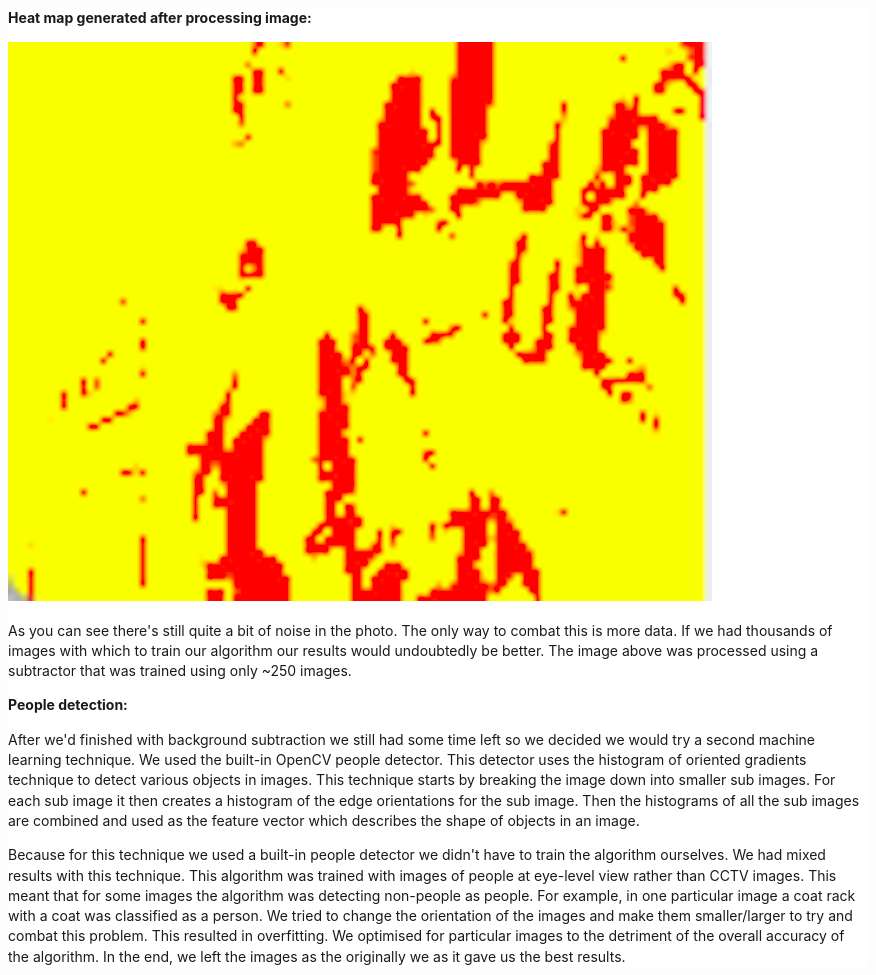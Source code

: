 **Heat map generated after processing image:**  

![](images/backgroundsubtractionafter.png)

As you can see there's still quite a bit of noise in the photo. The only way to combat this is more data. If we had thousands of images with which to train our algorithm our results would undoubtedly be better. The image above was processed using a subtractor that was trained using only ~250 images.

**People detection:**

After we'd finished with background subtraction we still had some time left so we decided we would try a second machine learning technique. We used the built-in OpenCV people detector. This detector uses the histogram of oriented gradients technique to detect various objects in images. This technique starts by breaking the image down into smaller sub images. For each sub image it then creates a histogram of the edge orientations for the sub image. Then the histograms of all the sub images are combined and used as the feature vector which describes the shape of objects in an image.

Because for this technique we used a built-in people detector we didn't have to train the algorithm ourselves. We had mixed results with this technique. This algorithm was trained with images of people at eye-level view rather than CCTV images. This meant that for some images the algorithm was detecting non-people as people. For example, in one particular image a coat rack with a coat was classified as a person. We tried to change the orientation of the images and make them smaller/larger to try and combat this problem. This resulted in overfitting. We optimised for particular images to the detriment of the overall accuracy of the algorithm. In the end, we left the images as the originally we as it gave us the best results.  
